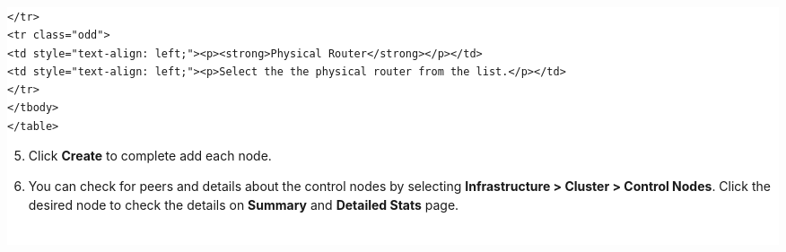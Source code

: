     </tr>
    <tr class="odd">
    <td style="text-align: left;"><p><strong>Physical Router</strong></p></td>
    <td style="text-align: left;"><p>Select the the physical router from the list.</p></td>
    </tr>
    </tbody>
    </table>

5.  <span id="jd0e613">Click **Create** to complete add each
    node.</span>

6.  <span id="jd0e619">You can check for peers and details about the
    control nodes by selecting **Infrastructure &gt; Cluster &gt;
    Control Nodes**. Click the desired node to check the details on
    **Summary** and **Detailed Stats** page.</span>

 

